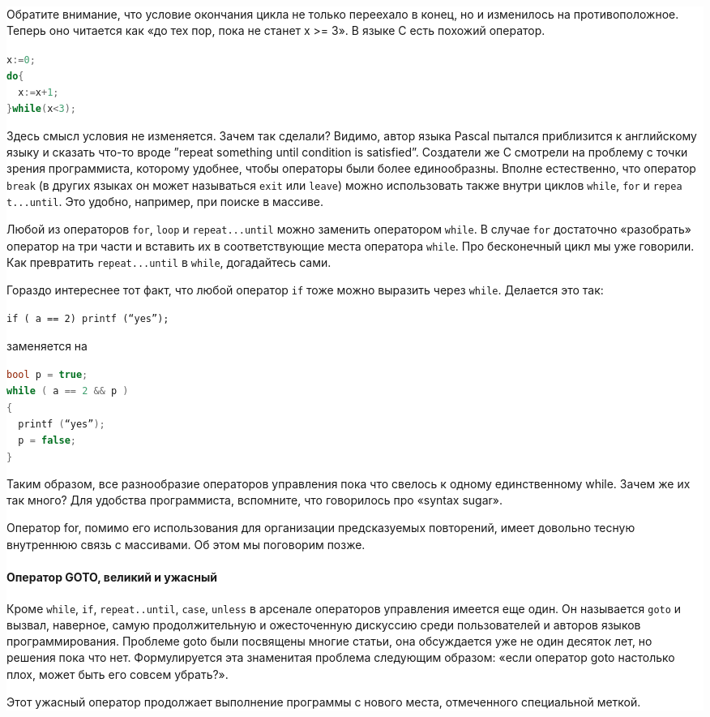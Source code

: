Обратите внимание, что условие окончания цикла не только переехало в конец, но и
изменилось на противоположное. Теперь оно читается как «до тех пор, пока не станет x >= 3».
В языке C есть похожий оператор.

~~~c
x:=0;
do{
  x:=x+1;
}while(x<3);
~~~

Здесь смысл условия не изменяется. Зачем так сделали? Видимо, автор языка Pascal
пытался приблизится к английскому языку и сказать что-то вроде ”repeat something
until condition is satisfied”. Создатели же C смотрели на проблему с точки зрения
программиста, которому удобнее, чтобы операторы были более единообразны.
Вполне естественно, что оператор `break` (в других языках он может называться `exit`
или `leave`) можно использовать также внутри циклов `while`, `for` и `repeat...until`.
Это удобно, например, при поиске в массиве.

Любой из операторов `for`, `loop` и `repeat...until` можно заменить оператором `while`.
В случае `for` достаточно «разобрать» оператор на три части и вставить их в
соответствующие места оператора `while`. Про бесконечный цикл мы уже говорили.
Как превратить `repeat...until` в `while`, догадайтесь сами.

Гораздо интереснее тот факт, что любой оператор `if` тоже можно выразить через `while`.
Делается это так:

  `if ( a == 2) printf (“yes”);`

заменяется на

~~~c++
bool p = true;
while ( a == 2 && p )
{
  printf (“yes”);
  p = false;
}
~~~

Таким образом, все разнообразие операторов управления пока что свелось к одному
единственному while. Зачем же их так много? Для удобства программиста, вспомните,
что говорилось про «syntax sugar».

Оператор for, помимо его использования для организации предсказуемых повторений,
имеет довольно тесную внутреннюю связь с массивами. Об этом мы поговорим позже.

#### Оператор GOTO, великий и ужасный

Кроме `while`, `if`, `repeat..until`, `case`, `unless` в арсенале операторов управления
имеется еще один. Он называется `goto` и вызвал, наверное, самую продолжительную и
ожесточенную дискуссию среди пользователей и авторов языков программирования.
Проблеме goto были посвящены многие статьи, она обсуждается уже не один десяток лет,
но решения пока что нет. Формулируется эта знаменитая проблема следующим образом:
«если оператор goto настолько плох, может быть его совсем убрать?».

Этот ужасный оператор продолжает выполнение программы с нового места, отмеченного
специальной меткой.
